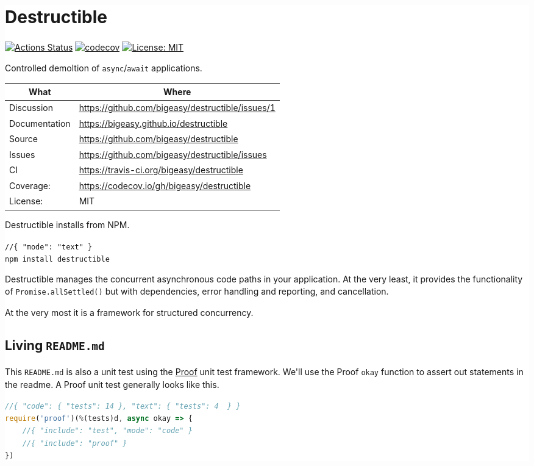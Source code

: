 # Destructible

[![Actions Status](https://github.com/bigeasy/destructible/workflows/Node%20CI/badge.svg)](https://github.com/bigeasy/destructible/actions)
[![codecov](https://codecov.io/gh/bigeasy/destructible/branch/master/graph/badge.svg)](https://codecov.io/gh/bigeasy/destructible)
[![License: MIT](https://img.shields.io/badge/License-MIT-yellow.svg)](https://opensource.org/licenses/MIT)

Controlled demoltion of `async`/`await` applications.

| What          | Where                                             |
| --- | --- |
| Discussion    | https://github.com/bigeasy/destructible/issues/1  |
| Documentation | https://bigeasy.github.io/destructible            |
| Source        | https://github.com/bigeasy/destructible           |
| Issues        | https://github.com/bigeasy/destructible/issues    |
| CI            | https://travis-ci.org/bigeasy/destructible        |
| Coverage:     | https://codecov.io/gh/bigeasy/destructible        |
| License:      | MIT                                               |

Destructible installs from NPM.

```text
//{ "mode": "text" }
npm install destructible
```

Destructible manages the concurrent asynchronous code paths in your application.
At the very least, it provides the functionality of `Promise.allSettled()` but
with dependencies, error handling and reporting, and cancellation.

At the very most it is a framework for structured concurrency.

## Living `README.md`

This `README.md` is also a unit test using the
[Proof](https://github.com/bigeasy/proof) unit test framework. We'll use the
Proof `okay` function to assert out statements in the readme. A Proof unit test
generally looks like this.

```javascript
//{ "code": { "tests": 14 }, "text": { "tests": 4  } }
require('proof')(%(tests)d, async okay => {
    //{ "include": "test", "mode": "code" }
    //{ "include": "proof" }
})
```
